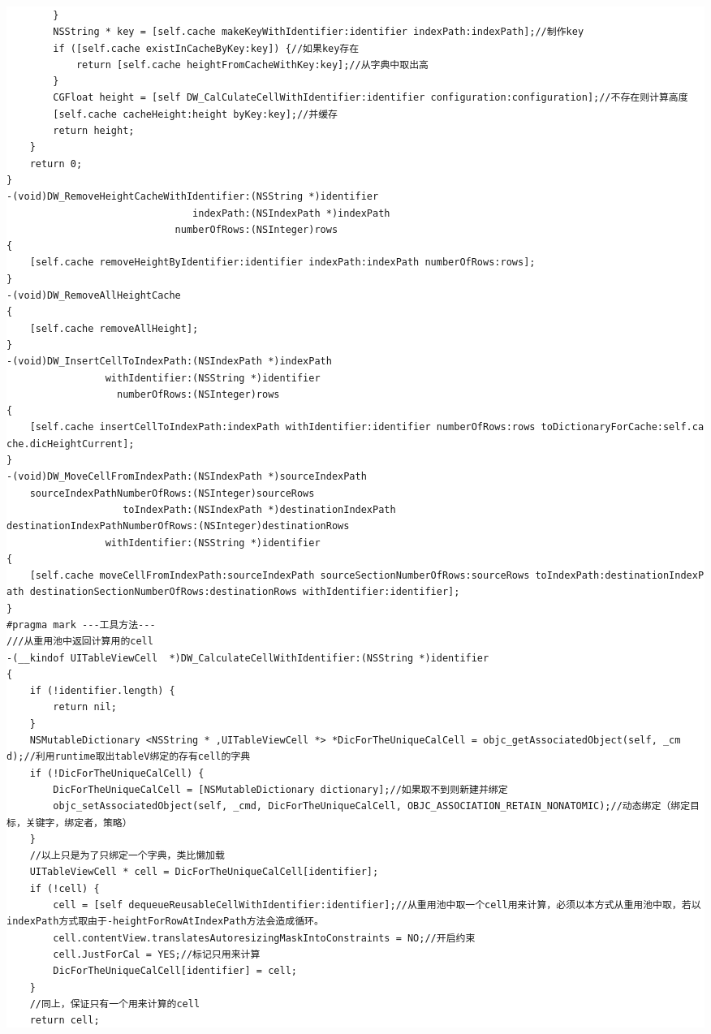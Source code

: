 ```
        }
        NSString * key = [self.cache makeKeyWithIdentifier:identifier indexPath:indexPath];//制作key
        if ([self.cache existInCacheByKey:key]) {//如果key存在
            return [self.cache heightFromCacheWithKey:key];//从字典中取出高
        }
        CGFloat height = [self DW_CalCulateCellWithIdentifier:identifier configuration:configuration];//不存在则计算高度
        [self.cache cacheHeight:height byKey:key];//并缓存
        return height;
    }
    return 0;
}
-(void)DW_RemoveHeightCacheWithIdentifier:(NSString *)identifier
                                indexPath:(NSIndexPath *)indexPath
                             numberOfRows:(NSInteger)rows
{
    [self.cache removeHeightByIdentifier:identifier indexPath:indexPath numberOfRows:rows];
}
-(void)DW_RemoveAllHeightCache
{
    [self.cache removeAllHeight];
}
-(void)DW_InsertCellToIndexPath:(NSIndexPath *)indexPath
                 withIdentifier:(NSString *)identifier
                   numberOfRows:(NSInteger)rows
{
    [self.cache insertCellToIndexPath:indexPath withIdentifier:identifier numberOfRows:rows toDictionaryForCache:self.cache.dicHeightCurrent];
}
-(void)DW_MoveCellFromIndexPath:(NSIndexPath *)sourceIndexPath
    sourceIndexPathNumberOfRows:(NSInteger)sourceRows
                    toIndexPath:(NSIndexPath *)destinationIndexPath
destinationIndexPathNumberOfRows:(NSInteger)destinationRows
                 withIdentifier:(NSString *)identifier
{
    [self.cache moveCellFromIndexPath:sourceIndexPath sourceSectionNumberOfRows:sourceRows toIndexPath:destinationIndexPath destinationSectionNumberOfRows:destinationRows withIdentifier:identifier];
}
#pragma mark ---工具方法---
///从重用池中返回计算用的cell
-(__kindof UITableViewCell  *)DW_CalculateCellWithIdentifier:(NSString *)identifier
{
    if (!identifier.length) {
        return nil;
    }
    NSMutableDictionary <NSString * ,UITableViewCell *> *DicForTheUniqueCalCell = objc_getAssociatedObject(self, _cmd);//利用runtime取出tableV绑定的存有cell的字典
    if (!DicForTheUniqueCalCell) {
        DicForTheUniqueCalCell = [NSMutableDictionary dictionary];//如果取不到则新建并绑定
        objc_setAssociatedObject(self, _cmd, DicForTheUniqueCalCell, OBJC_ASSOCIATION_RETAIN_NONATOMIC);//动态绑定（绑定目标，关键字，绑定者，策略）
    }
    //以上只是为了只绑定一个字典，类比懒加载
    UITableViewCell * cell = DicForTheUniqueCalCell[identifier];
    if (!cell) {
        cell = [self dequeueReusableCellWithIdentifier:identifier];//从重用池中取一个cell用来计算，必须以本方式从重用池中取，若以indexPath方式取由于-heightForRowAtIndexPath方法会造成循环。
        cell.contentView.translatesAutoresizingMaskIntoConstraints = NO;//开启约束
        cell.JustForCal = YES;//标记只用来计算
        DicForTheUniqueCalCell[identifier] = cell;
    }
    //同上，保证只有一个用来计算的cell
    return cell;
```